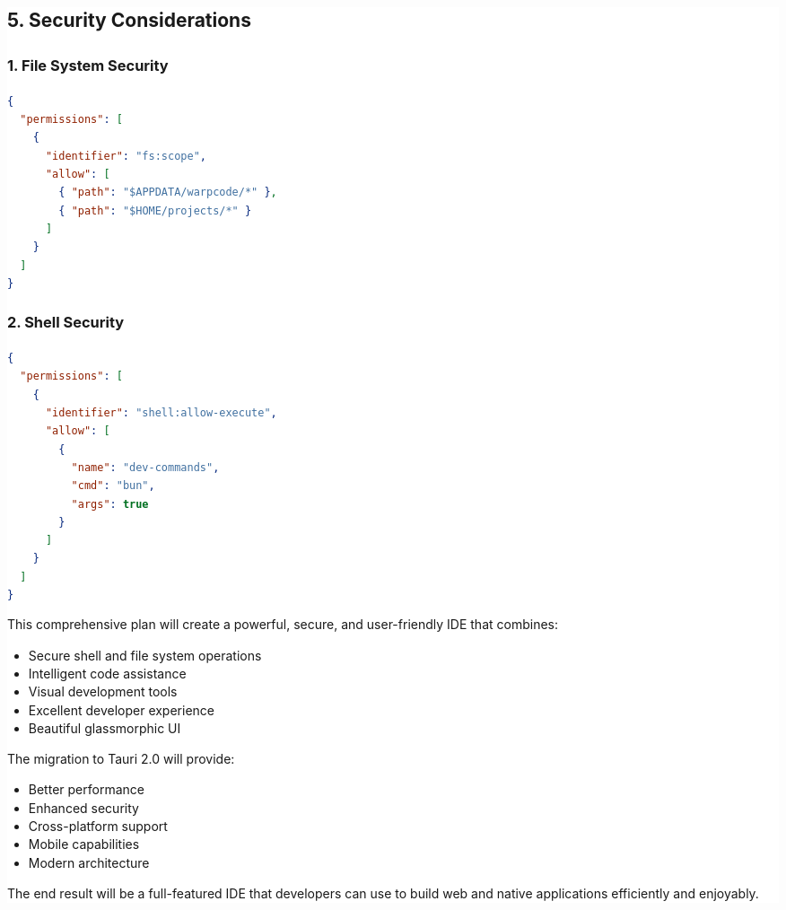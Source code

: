 ## 5. Security Considerations

### 1. File System Security
```json
{
  "permissions": [
    {
      "identifier": "fs:scope",
      "allow": [
        { "path": "$APPDATA/warpcode/*" },
        { "path": "$HOME/projects/*" }
      ]
    }
  ]
}
```

### 2. Shell Security
```json
{
  "permissions": [
    {
      "identifier": "shell:allow-execute",
      "allow": [
        {
          "name": "dev-commands",
          "cmd": "bun",
          "args": true
        }
      ]
    }
  ]
}
```

This comprehensive plan will create a powerful, secure, and user-friendly IDE that combines:
- Secure shell and file system operations
- Intelligent code assistance
- Visual development tools
- Excellent developer experience
- Beautiful glassmorphic UI

The migration to Tauri 2.0 will provide:
- Better performance
- Enhanced security
- Cross-platform support
- Mobile capabilities
- Modern architecture

The end result will be a full-featured IDE that developers can use to build web and native applications efficiently and enjoyably.
